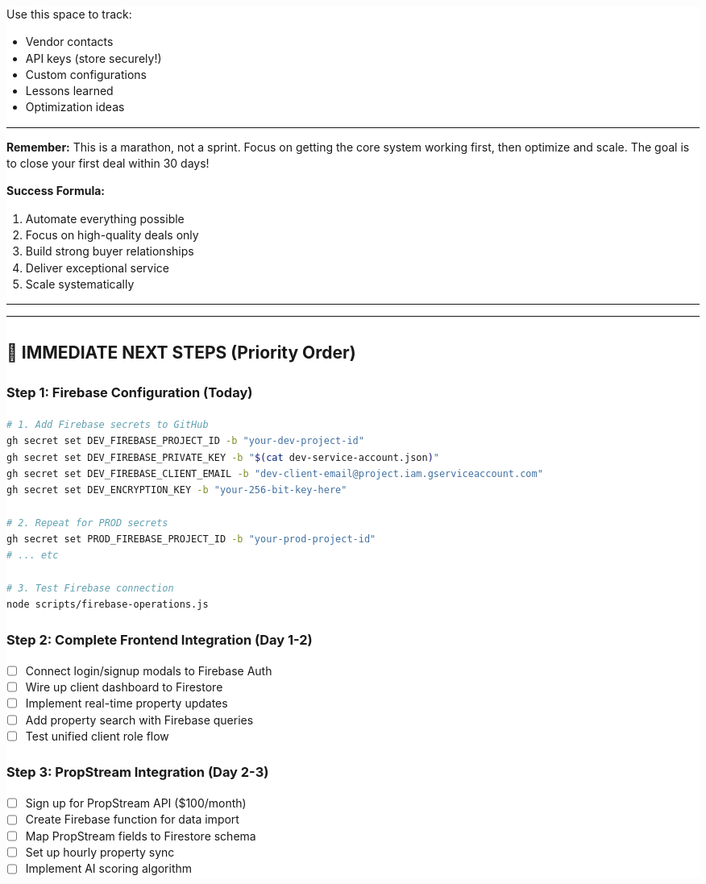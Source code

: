 Use this space to track:
- Vendor contacts
- API keys (store securely!)
- Custom configurations
- Lessons learned
- Optimization ideas

---

**Remember:** This is a marathon, not a sprint. Focus on getting the core system working first, then optimize and scale. The goal is to close your first deal within 30 days!

**Success Formula:**
1. Automate everything possible
2. Focus on high-quality deals only
3. Build strong buyer relationships
4. Deliver exceptional service
5. Scale systematically

---

---

## 🎯 IMMEDIATE NEXT STEPS (Priority Order)

### Step 1: Firebase Configuration (Today)
```bash
# 1. Add Firebase secrets to GitHub
gh secret set DEV_FIREBASE_PROJECT_ID -b "your-dev-project-id"
gh secret set DEV_FIREBASE_PRIVATE_KEY -b "$(cat dev-service-account.json)"
gh secret set DEV_FIREBASE_CLIENT_EMAIL -b "dev-client-email@project.iam.gserviceaccount.com"
gh secret set DEV_ENCRYPTION_KEY -b "your-256-bit-key-here"

# 2. Repeat for PROD secrets
gh secret set PROD_FIREBASE_PROJECT_ID -b "your-prod-project-id"
# ... etc

# 3. Test Firebase connection
node scripts/firebase-operations.js
```

### Step 2: Complete Frontend Integration (Day 1-2)
- [ ] Connect login/signup modals to Firebase Auth
- [ ] Wire up client dashboard to Firestore
- [ ] Implement real-time property updates
- [ ] Add property search with Firebase queries
- [ ] Test unified client role flow

### Step 3: PropStream Integration (Day 2-3)
- [ ] Sign up for PropStream API ($100/month)
- [ ] Create Firebase function for data import
- [ ] Map PropStream fields to Firestore schema
- [ ] Set up hourly property sync
- [ ] Implement AI scoring algorithm
